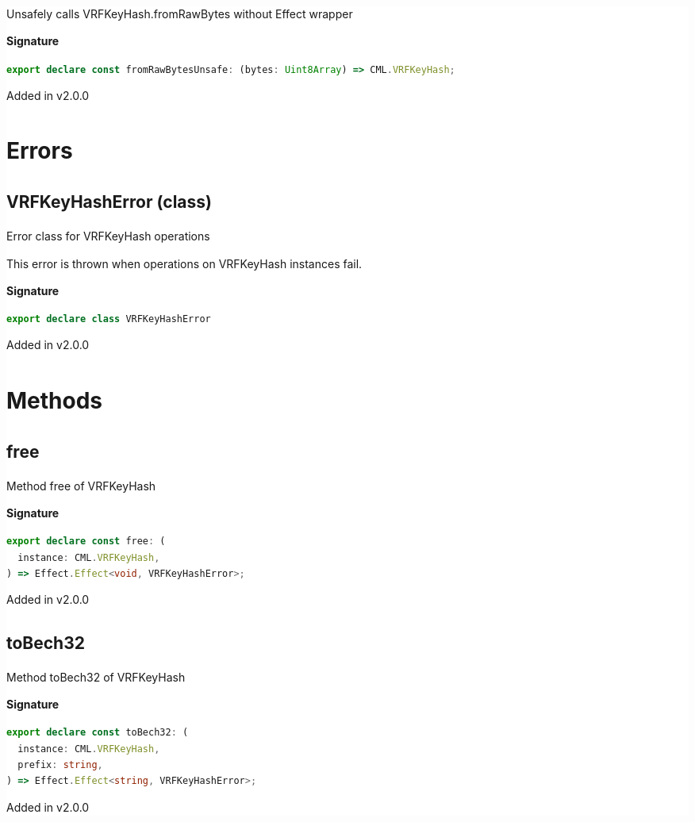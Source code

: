 Unsafely calls VRFKeyHash.fromRawBytes without Effect wrapper

**Signature**

```ts
export declare const fromRawBytesUnsafe: (bytes: Uint8Array) => CML.VRFKeyHash;
```

Added in v2.0.0

# Errors

## VRFKeyHashError (class)

Error class for VRFKeyHash operations

This error is thrown when operations on VRFKeyHash instances fail.

**Signature**

```ts
export declare class VRFKeyHashError
```

Added in v2.0.0

# Methods

## free

Method free of VRFKeyHash

**Signature**

```ts
export declare const free: (
  instance: CML.VRFKeyHash,
) => Effect.Effect<void, VRFKeyHashError>;
```

Added in v2.0.0

## toBech32

Method toBech32 of VRFKeyHash

**Signature**

```ts
export declare const toBech32: (
  instance: CML.VRFKeyHash,
  prefix: string,
) => Effect.Effect<string, VRFKeyHashError>;
```

Added in v2.0.0
